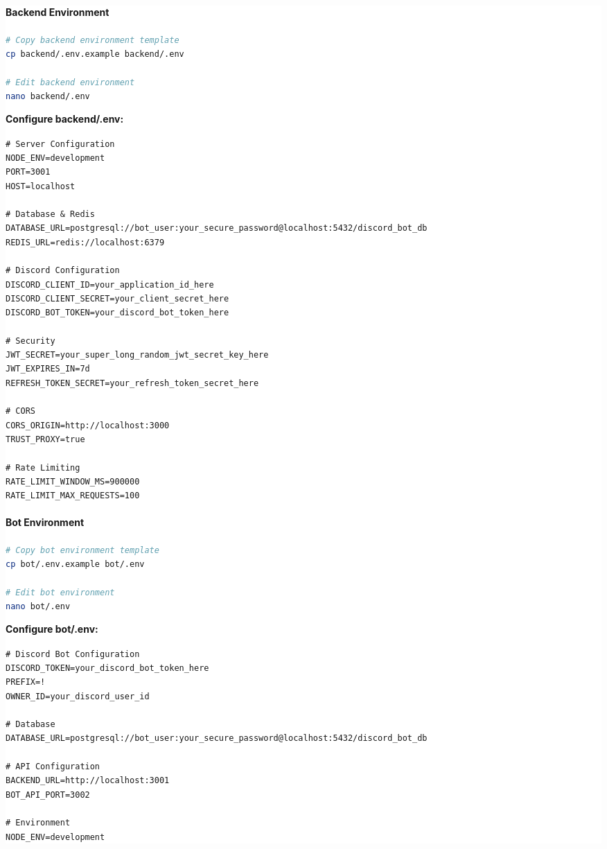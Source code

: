 #### Backend Environment

```bash
# Copy backend environment template
cp backend/.env.example backend/.env

# Edit backend environment
nano backend/.env
```

**Configure backend/.env:**
```env
# Server Configuration
NODE_ENV=development
PORT=3001
HOST=localhost

# Database & Redis
DATABASE_URL=postgresql://bot_user:your_secure_password@localhost:5432/discord_bot_db
REDIS_URL=redis://localhost:6379

# Discord Configuration
DISCORD_CLIENT_ID=your_application_id_here
DISCORD_CLIENT_SECRET=your_client_secret_here
DISCORD_BOT_TOKEN=your_discord_bot_token_here

# Security
JWT_SECRET=your_super_long_random_jwt_secret_key_here
JWT_EXPIRES_IN=7d
REFRESH_TOKEN_SECRET=your_refresh_token_secret_here

# CORS
CORS_ORIGIN=http://localhost:3000
TRUST_PROXY=true

# Rate Limiting
RATE_LIMIT_WINDOW_MS=900000
RATE_LIMIT_MAX_REQUESTS=100
```

#### Bot Environment

```bash
# Copy bot environment template
cp bot/.env.example bot/.env

# Edit bot environment
nano bot/.env
```

**Configure bot/.env:**
```env
# Discord Bot Configuration
DISCORD_TOKEN=your_discord_bot_token_here
PREFIX=!
OWNER_ID=your_discord_user_id

# Database
DATABASE_URL=postgresql://bot_user:your_secure_password@localhost:5432/discord_bot_db

# API Configuration
BACKEND_URL=http://localhost:3001
BOT_API_PORT=3002

# Environment
NODE_ENV=development
```